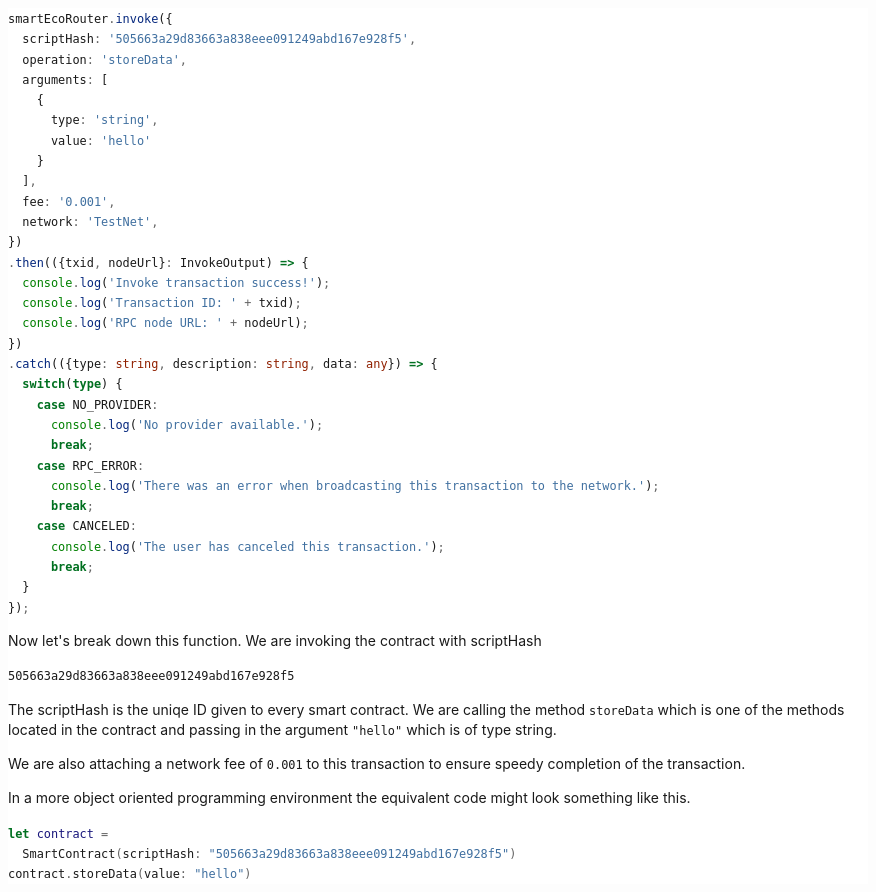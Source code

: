 ```typescript
smartEcoRouter.invoke({
  scriptHash: '505663a29d83663a838eee091249abd167e928f5',
  operation: 'storeData',
  arguments: [
    {
      type: 'string',
      value: 'hello'
    }
  ],
  fee: '0.001',
  network: 'TestNet',
})
.then(({txid, nodeUrl}: InvokeOutput) => {
  console.log('Invoke transaction success!');
  console.log('Transaction ID: ' + txid);
  console.log('RPC node URL: ' + nodeUrl);
})
.catch(({type: string, description: string, data: any}) => {
  switch(type) {
    case NO_PROVIDER:
      console.log('No provider available.');
      break;
    case RPC_ERROR:
      console.log('There was an error when broadcasting this transaction to the network.');
      break;
    case CANCELED:
      console.log('The user has canceled this transaction.');
      break;
  }
});
```

Now let's break down this function. We are invoking the contract with scriptHash 

```505663a29d83663a838eee091249abd167e928f5```

The scriptHash is the uniqe ID given to every smart contract. We are calling the method ```storeData``` which is one of the methods located in the contract and passing in the argument ```"hello"``` which is of type string.

We are also attaching a network fee of ```0.001``` to this transaction to ensure speedy completion of the transaction. 

In a more object oriented programming environment the equivalent code might look something like this.

``` swift
let contract = 
  SmartContract(scriptHash: "505663a29d83663a838eee091249abd167e928f5")
contract.storeData(value: "hello")
```
